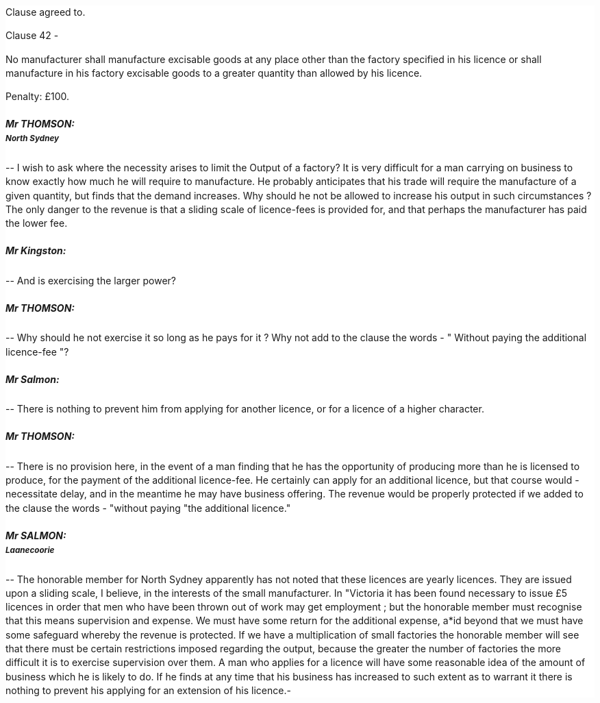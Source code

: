 Clause agreed to. 

Clause 42 - 

No manufacturer shall manufacture excisable goods at any place other than the factory specified in his licence or shall manufacture in his factory excisable goods to a greater quantity than allowed by his licence. 

Penalty: £100. 

##### Mr THOMSON:<br><small class="text-muted">North Sydney</small>

-- I wish to ask where the necessity arises to limit the Output of a factory? It is very difficult for a man carrying on business to know exactly how much he will require to manufacture. He probably anticipates that his trade will require the manufacture of a given quantity, but finds that the demand increases. Why should he not be allowed to increase his output in such circumstances ? The only danger to the revenue is that a sliding scale of licence-fees is provided for, and that perhaps the manufacturer has paid the lower fee. 

##### Mr Kingston:

-- And is exercising the larger power? 

##### Mr THOMSON:

-- Why should he not exercise it so long as he pays for it ? Why not add to the clause the words - " Without paying the additional licence-fee "? 

##### Mr Salmon:

--  There is nothing to prevent him from applying for another licence, or for a licence of a higher character. 

##### Mr THOMSON:

-- There is no provision here, in the event of a man finding that he has the opportunity of producing more than he is licensed to produce, for the payment of the additional licence-fee. He certainly can apply for an additional licence, but that course would -necessitate delay, and in the meantime he may have business offering. The revenue would be properly protected if we added to the clause the words - "without paying "the additional licence." 

##### Mr SALMON:<br><small class="text-muted">Laanecoorie</small>

-- The honorable member for North Sydney apparently has not noted that these licences are yearly licences. They are issued upon a sliding scale, I believe, in the interests of the small manufacturer. In "Victoria it has been found necessary to issue £5 licences in order that men who have been thrown out of work may get employment ; but the honorable member must recognise that this means supervision and expense. We must have some return for the additional expense, a*id beyond that we must have some safeguard whereby the revenue is protected. If we have a multiplication of small factories the honorable member will see that there must be certain restrictions imposed regarding the output, because the greater the number of factories the more difficult it is to exercise supervision over them. A man who applies for a licence will have some reasonable idea of the amount of business which he is likely to do. If he finds at any time that his business has increased to such extent as to warrant it there is nothing to prevent his applying for an extension of his licence.- 
